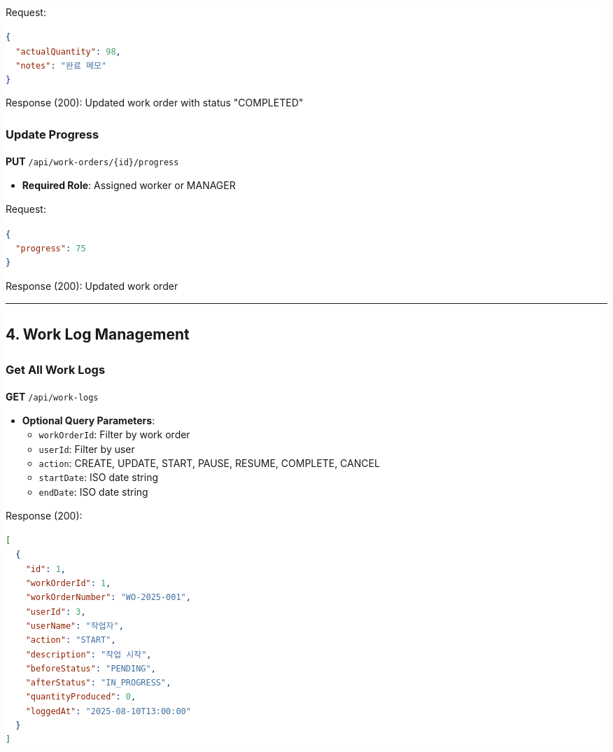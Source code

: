 Request:
```json
{
  "actualQuantity": 98,
  "notes": "완료 메모"
}
```

Response (200): Updated work order with status "COMPLETED"

### Update Progress
**PUT** `/api/work-orders/{id}/progress`
- **Required Role**: Assigned worker or MANAGER

Request:
```json
{
  "progress": 75
}
```

Response (200): Updated work order

---

## 4. Work Log Management

### Get All Work Logs
**GET** `/api/work-logs`
- **Optional Query Parameters**:
  - `workOrderId`: Filter by work order
  - `userId`: Filter by user
  - `action`: CREATE, UPDATE, START, PAUSE, RESUME, COMPLETE, CANCEL
  - `startDate`: ISO date string
  - `endDate`: ISO date string

Response (200):
```json
[
  {
    "id": 1,
    "workOrderId": 1,
    "workOrderNumber": "WO-2025-001",
    "userId": 3,
    "userName": "작업자",
    "action": "START",
    "description": "작업 시작",
    "beforeStatus": "PENDING",
    "afterStatus": "IN_PROGRESS",
    "quantityProduced": 0,
    "loggedAt": "2025-08-10T13:00:00"
  }
]
```
